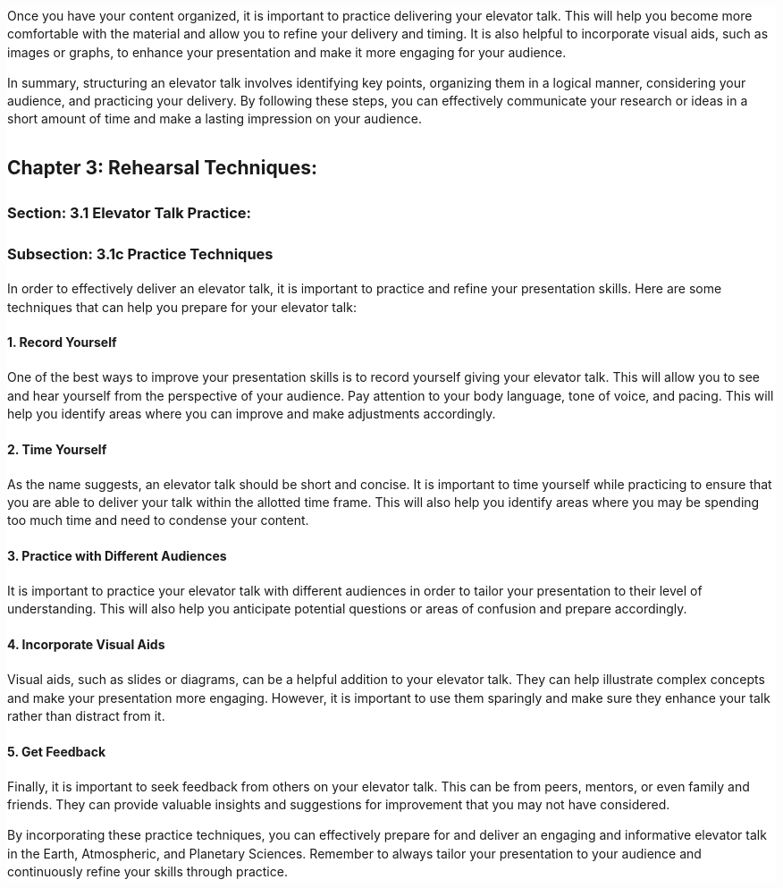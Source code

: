 Once you have your content organized, it is important to practice delivering your elevator talk. This will help you become more comfortable with the material and allow you to refine your delivery and timing. It is also helpful to incorporate visual aids, such as images or graphs, to enhance your presentation and make it more engaging for your audience.

In summary, structuring an elevator talk involves identifying key points, organizing them in a logical manner, considering your audience, and practicing your delivery. By following these steps, you can effectively communicate your research or ideas in a short amount of time and make a lasting impression on your audience.


## Chapter 3: Rehearsal Techniques:

### Section: 3.1 Elevator Talk Practice:

### Subsection: 3.1c Practice Techniques

In order to effectively deliver an elevator talk, it is important to practice and refine your presentation skills. Here are some techniques that can help you prepare for your elevator talk:

#### 1. Record Yourself

One of the best ways to improve your presentation skills is to record yourself giving your elevator talk. This will allow you to see and hear yourself from the perspective of your audience. Pay attention to your body language, tone of voice, and pacing. This will help you identify areas where you can improve and make adjustments accordingly.

#### 2. Time Yourself

As the name suggests, an elevator talk should be short and concise. It is important to time yourself while practicing to ensure that you are able to deliver your talk within the allotted time frame. This will also help you identify areas where you may be spending too much time and need to condense your content.

#### 3. Practice with Different Audiences

It is important to practice your elevator talk with different audiences in order to tailor your presentation to their level of understanding. This will also help you anticipate potential questions or areas of confusion and prepare accordingly.

#### 4. Incorporate Visual Aids

Visual aids, such as slides or diagrams, can be a helpful addition to your elevator talk. They can help illustrate complex concepts and make your presentation more engaging. However, it is important to use them sparingly and make sure they enhance your talk rather than distract from it.

#### 5. Get Feedback

Finally, it is important to seek feedback from others on your elevator talk. This can be from peers, mentors, or even family and friends. They can provide valuable insights and suggestions for improvement that you may not have considered.

By incorporating these practice techniques, you can effectively prepare for and deliver an engaging and informative elevator talk in the Earth, Atmospheric, and Planetary Sciences. Remember to always tailor your presentation to your audience and continuously refine your skills through practice.
